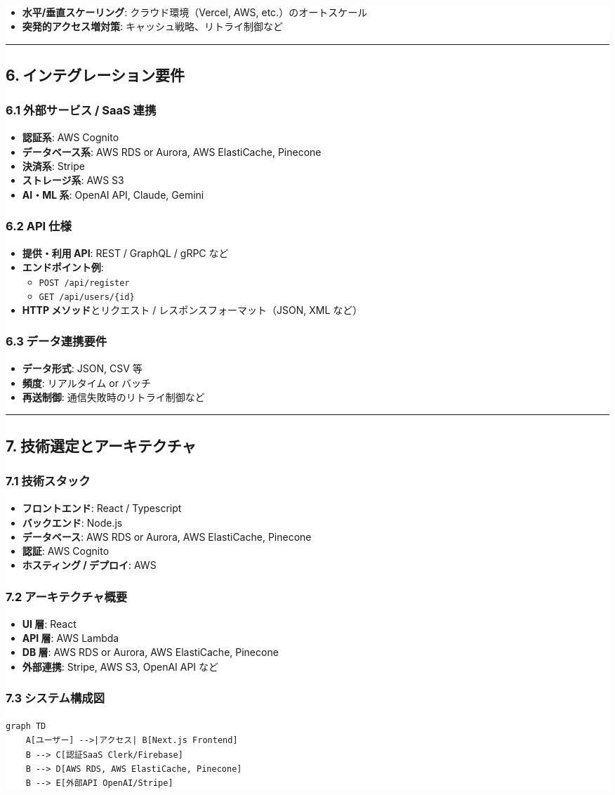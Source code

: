- **水平/垂直スケーリング**: クラウド環境（Vercel, AWS, etc.）のオートスケール
- **突発的アクセス増対策**: キャッシュ戦略、リトライ制御など

---

## 6. インテグレーション要件

### 6.1 外部サービス / SaaS 連携

- **認証系**: AWS Cognito
- **データベース系**: AWS RDS or Aurora, AWS ElastiCache, Pinecone
- **決済系**: Stripe
- **ストレージ系**: AWS S3
- **AI・ML 系**: OpenAI API, Claude, Gemini

### 6.2 API 仕様

- **提供・利用 API**: REST / GraphQL / gRPC など
- **エンドポイント例**:
  - `POST /api/register`
  - `GET /api/users/{id}`
- **HTTP メソッド**とリクエスト / レスポンスフォーマット（JSON, XML など）

### 6.3 データ連携要件

- **データ形式**: JSON, CSV 等
- **頻度**: リアルタイム or バッチ
- **再送制御**: 通信失敗時のリトライ制御など

---

## 7. 技術選定とアーキテクチャ

### 7.1 技術スタック

- **フロントエンド**: React / Typescript
- **バックエンド**: Node.js
- **データベース**: AWS RDS or Aurora, AWS ElastiCache, Pinecone
- **認証**: AWS Cognito
- **ホスティング / デプロイ**: AWS

### 7.2 アーキテクチャ概要

- **UI 層**: React
- **API 層**: AWS Lambda
- **DB 層**: AWS RDS or Aurora, AWS ElastiCache, Pinecone
- **外部連携**: Stripe, AWS S3, OpenAI API など

### 7.3 システム構成図

```mermaid
graph TD
    A[ユーザー] -->|アクセス| B[Next.js Frontend]
    B --> C[認証SaaS Clerk/Firebase]
    B --> D[AWS RDS, AWS ElastiCache, Pinecone]
    B --> E[外部API OpenAI/Stripe]
```
